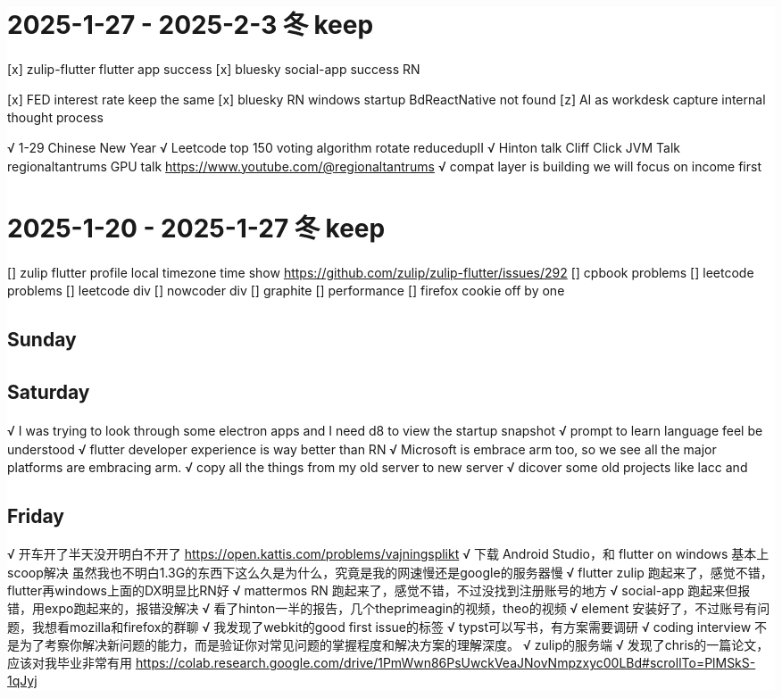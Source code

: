 # 2025-1-27 - 2025-2-3 冬 keep

[x] zulip-flutter flutter app success
[x] bluesky social-app success RN

[x] FED interest rate keep the same
[x] bluesky RN windows startup BdReactNative not found
[z] AI as workdesk capture internal thought process

√ 1-29 Chinese New Year
√ Leetcode top 150 voting algorithm rotate reducedupII
√ Hinton talk Cliff Click JVM Talk regionaltantrums GPU talk
https://www.youtube.com/@regionaltantrums
√ compat layer is building we will focus on income first

# 2025-1-20 - 2025-1-27 冬 keep

[] zulip flutter profile local timezone time show
https://github.com/zulip/zulip-flutter/issues/292
[] cpbook problems
[] leetcode problems
[] leetcode div
[] nowcoder div
[] graphite
[] performance
[] firefox cookie off by one


## Sunday
## Saturday

√ I was trying to look through some electron apps and I need d8 to view the startup snapshot
√ prompt to learn language feel be understood
√ flutter developer experience is way better than RN
√ Microsoft is embrace arm too, so we see all the major platforms are embracing arm.
√ copy all the things from my old server to new server
√ dicover some old projects like lacc and


## Friday

√ 开车开了半天没开明白不开了 https://open.kattis.com/problems/vajningsplikt
√ 下载 Android Studio，和 flutter on windows 基本上scoop解决
虽然我也不明白1.3G的东西下这么久是为什么，究竟是我的网速慢还是google的服务器慢
√ flutter zulip 跑起来了，感觉不错，flutter再windows上面的DX明显比RN好
√ mattermos RN 跑起来了，感觉不错，不过没找到注册账号的地方
√ social-app 跑起来但报错，用expo跑起来的，报错没解决
√ 看了hinton一半的报告，几个theprimeagin的视频，theo的视频
√ element 安装好了，不过账号有问题，我想看mozilla和firefox的群聊
√ 我发现了webkit的good first issue的标签
√ typst可以写书，有方案需要调研
√ coding interview 不是为了考察你解决新问题的能力，而是验证你对常见问题的掌握程度和解决方案的理解深度。
√ zulip的服务端
√ 发现了chris的一篇论文，应该对我毕业非常有用
https://colab.research.google.com/drive/1PmWwn86PsUwckVeaJNovNmpzxyc00LBd#scrollTo=PlMSkS-1qJyj
